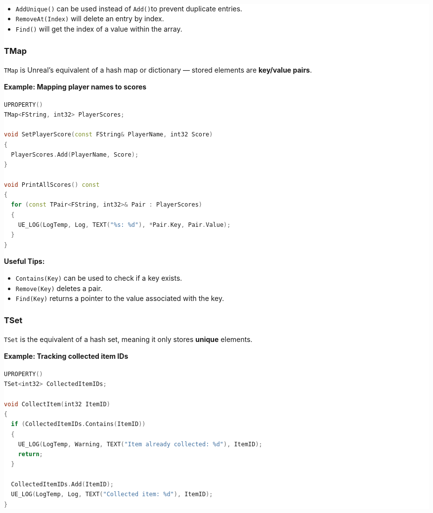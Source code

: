 - `AddUnique()` can be used instead of `Add()`to prevent duplicate entries.
- `RemoveAt(Index)` will delete an entry by index.
- `Find()` will get the index of a value within the array.

### TMap

`TMap` is Unreal’s equivalent of a hash map or dictionary — stored elements are **key/value pairs**.

**Example: Mapping player names to scores**

```cpp
UPROPERTY()
TMap<FString, int32> PlayerScores;

void SetPlayerScore(const FString& PlayerName, int32 Score)
{
  PlayerScores.Add(PlayerName, Score);
}

void PrintAllScores() const
{
  for (const TPair<FString, int32>& Pair : PlayerScores)
  {
    UE_LOG(LogTemp, Log, TEXT("%s: %d"), *Pair.Key, Pair.Value);
  }
}
```

**Useful Tips:**

- `Contains(Key)` can be used to check if a key exists.
- `Remove(Key)` deletes a pair.
- `Find(Key)` returns a pointer to the value associated with the key.

### TSet

`TSet` is the equivalent of a hash set, meaning it only stores **unique** elements.

**Example: Tracking collected item IDs**

```cpp
UPROPERTY()
TSet<int32> CollectedItemIDs;

void CollectItem(int32 ItemID)
{
  if (CollectedItemIDs.Contains(ItemID))
  {
    UE_LOG(LogTemp, Warning, TEXT("Item already collected: %d"), ItemID);
    return;
  }

  CollectedItemIDs.Add(ItemID);
  UE_LOG(LogTemp, Log, TEXT("Collected item: %d"), ItemID);
}
```

